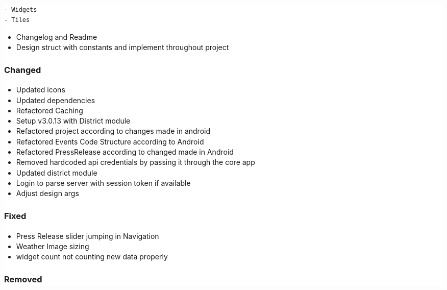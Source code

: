     - Widgets
    - Tiles
- Changelog and Readme
- Design struct with constants and implement throughout project

### Changed

- Updated icons
- Updated dependencies
- Refactored Caching
- Setup v3.0.13 with District module
- Refactored project according to changes made in android
- Refactored Events Code Structure according to Android
- Refactored PressRelease according to changed made in Android
- Removed hardcoded api credentials by passing it through the core app
- Updated district module
- Login to parse server with session token if available
- Adjust design args

### Fixed

- Press Release slider jumping in Navigation
- Weather Image sizing
- widget count not counting new data properly

### Removed
